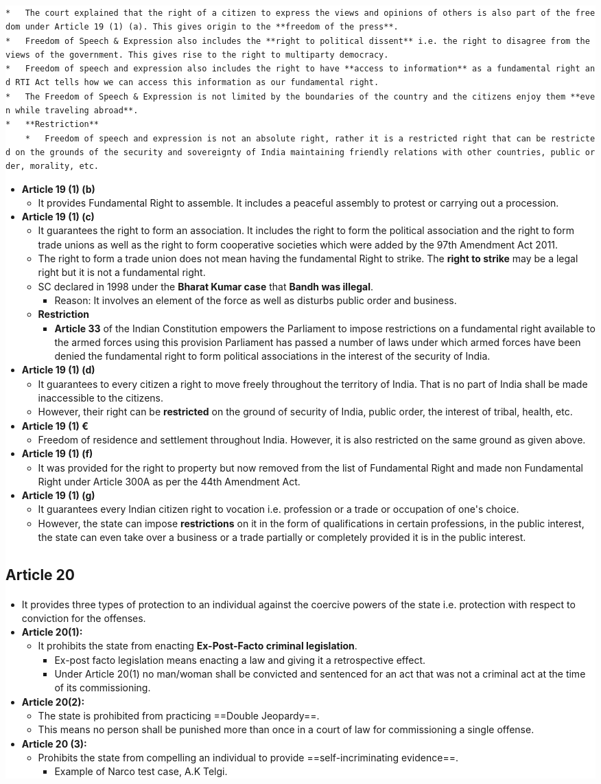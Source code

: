     *   The court explained that the right of a citizen to express the views and opinions of others is also part of the freedom under Article 19 (1) (a). This gives origin to the **freedom of the press**.
    *   Freedom of Speech & Expression also includes the **right to political dissent** i.e. the right to disagree from the views of the government. This gives rise to the right to multiparty democracy.
    *   Freedom of speech and expression also includes the right to have **access to information** as a fundamental right and RTI Act tells how we can access this information as our fundamental right.
    *   The Freedom of Speech & Expression is not limited by the boundaries of the country and the citizens enjoy them **even while traveling abroad**.
    *   **Restriction**
        *   Freedom of speech and expression is not an absolute right, rather it is a restricted right that can be restricted on the grounds of the security and sovereignty of India maintaining friendly relations with other countries, public order, morality, etc.
*   **Article 19 (1) (b)**
    *   It provides Fundamental Right to assemble. It includes a peaceful assembly to protest or carrying out a procession.
*   **Article 19 (1) (c)**
    *   It guarantees the right to form an association. It includes the right to form the political association and the right to form trade unions as well as the right to form cooperative societies which were added by the 97th Amendment Act 2011.
    *   The right to form a trade union does not mean having the fundamental Right to strike. The **right to strike** may be a legal right but it is not a fundamental right.
    *   SC declared in 1998 under the **Bharat Kumar case** that **Bandh was illegal**.
        *   Reason: It involves an element of the force as well as disturbs public order and business.
    *   **Restriction**
        *   **Article 33** of the Indian Constitution empowers the Parliament to impose restrictions on a fundamental right available to the armed forces using this provision Parliament has passed a number of laws under which armed forces have been denied the fundamental right to form political associations in the interest of the security of India.
*   **Article 19 (1) (d)**
    *   It guarantees to every citizen a right to move freely throughout the territory of India. That is no part of India shall be made inaccessible to the citizens.
    *   However, their right can be **restricted** on the ground of security of India, public order, the interest of tribal, health, etc.
*   **Article 19 (1) €**
    *   Freedom of residence and settlement throughout India. However, it is also restricted on the same ground as given above.
*   **Article 19 (1) (f)**
    *   It was provided for the right to property but now removed from the list of Fundamental Right and made non Fundamental Right under Article 300A as per the 44th Amendment Act.
*   **Article 19 (1) (g)**
    *   It guarantees every Indian citizen right to vocation i.e. profession or a trade or occupation of one's choice.
    *   However, the state can impose **restrictions** on it in the form of qualifications in certain professions, in the public interest, the state can even take over a business or a trade partially or completely provided it is in the public interest.

## Article 20
*   It provides three types of protection to an individual against the coercive powers of the state i.e. protection with respect to conviction for the offenses.
*   **Article 20(1):**
    *   It prohibits the state from enacting **Ex-Post-Facto criminal legislation**.
        *   Ex-post facto legislation means enacting a law and giving it a retrospective effect.
        *   Under Article 20(1) no man/woman shall be convicted and sentenced for an act that was not a criminal act at the time of its commissioning.
*   **Article 20(2):**
    *   The state is prohibited from practicing ==Double Jeopardy==.
    *   This means no person shall be punished more than once in a court of law for commissioning a single offense.
*   **Article 20 (3):**
    *   Prohibits the state from compelling an individual to provide ==self-incriminating evidence==.
        *   Example of Narco test case, A.K Telgi.
